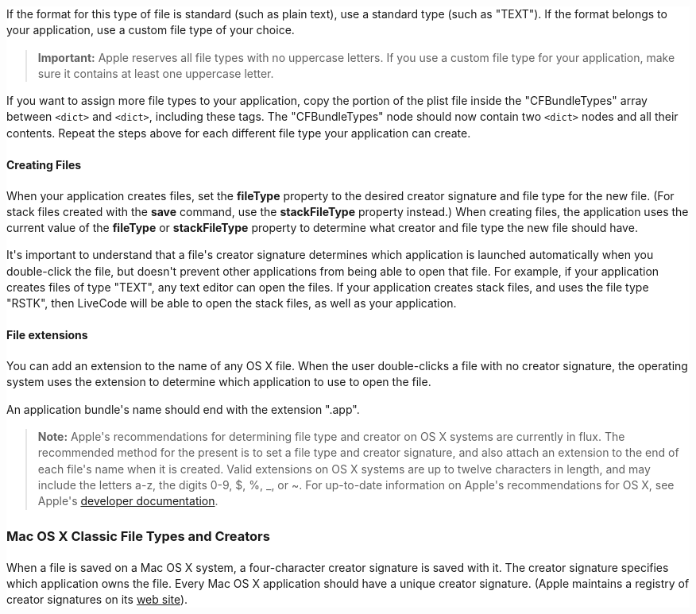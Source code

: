 If the format for this type of file is standard (such as plain text),
use a standard type (such as "TEXT"). If the format belongs to your
application, use a custom file type of your choice.

> **Important:** Apple reserves all file types with no uppercase
letters. If you use a custom file type for your application, make sure 
it contains at least one uppercase letter.

If you want to assign more file types to your application, copy the
portion of the plist file inside the "CFBundleTypes" array between
`<dict>` and `<dict>`, including these tags. The "CFBundleTypes" node
should now contain two `<dict>` nodes and all their contents. Repeat the
steps above for each different file type your application can create.

#### Creating Files

When your application creates files, set the **fileType** property to
the desired creator signature and file type for the new file. (For stack
files created with the **save** command, use the **stackFileType**
property instead.) When creating files, the application uses the current
value of the **fileType** or **stackFileType** property to determine
what creator and file type the new file should have.

It's important to understand that a file's creator signature determines
which application is launched automatically when you double-click the
file, but doesn't prevent other applications from being able to open
that file. For example, if your application creates files of type
"TEXT", any text editor can open the files. If your application creates
stack files, and uses the file type "RSTK", then LiveCode will be able
to open the stack files, as well as your application.

#### File extensions

You can add an extension to the name of any OS X file. When the user
double-clicks a file with no creator signature, the operating system
uses the extension to determine which application to use to open the
file.

An application bundle's name should end with the extension ".app".

> **Note:** Apple's recommendations for determining file type and
creator on OS X systems are currently in flux. The recommended method 
for the present is to set a file type and creator signature, and also 
attach an extension to the end of each file's name when it is created. 
Valid extensions on OS X systems are up to twelve characters in length, 
and may include the letters a-z, the digits 0-9, $, %, \_, or ~. For 
up-to-date information on Apple's recommendations for OS X, see Apple's 
[developer documentation](http://www.apple.com/developer/).

### Mac OS X Classic File Types and Creators

When a file is saved on a Mac OS X system, a four-character creator
signature is saved with it. The creator signature specifies which
application owns the file. Every Mac OS X application should have a
unique creator signature. (Apple maintains a registry of creator
signatures on its [web site](http://developer.apple.com/dev/cftype/)).
